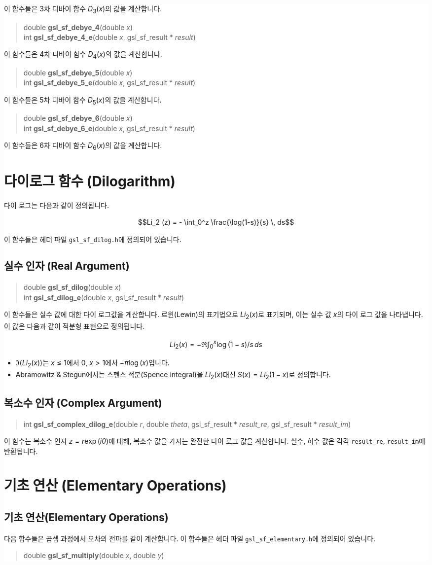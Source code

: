 이 함수들은 $3$차 디바이 함수 $D_3(x)$의 값을 계산합니다.

>double **gsl_sf_debye_4**(double *x*) <br>
>int **gsl_sf_debye_4_e**(double *x*, gsl_sf_result * *result*)

이 함수들은 $4$차 디바이 함수 $D_4(x)$의 값을 계산합니다.

>double **gsl_sf_debye_5**(double *x*) <br>
>int **gsl_sf_debye_5_e**(double *x*, gsl_sf_result * *result*)

이 함수들은 $5$차 디바이 함수 $D_5(x)$의 값을 계산합니다.

>double **gsl_sf_debye_6**(double *x*) <br>
>int **gsl_sf_debye_6_e**(double *x*, gsl_sf_result * *result*)

이 함수들은 $6$차 디바이 함수 $D_6(x)$의 값을 계산합니다.

# 다이로그 함수 (Dilogarithm)

다이 로그는 다음과 같이 정의됩니다.

$$Li_2 (z) = - \int_0^z \frac{\log(1-s)}{s} \, ds$$

이 함수들은 헤더 파일 `gsl_sf_dilog.h`에 정의되어 있습니다.


## 실수 인자 (Real Argument)
>double **gsl_sf_dilog**(double *x*)<br>
>int **gsl_sf_dilog_e**(double *x*, gsl_sf_result * *result*)


이 함수들은 실수 값에 대한 다이 로그값을 계산합니다. 르윈(Lewin)의 표기법으로 $Li_2(x)$로 표기되며, 이는 실수 값 $x$의 다이 로그 값을 나타냅니다. 이 값은 다음과 같이 적분형 표현으로 정의됩니다.

$$Li_2(x) = - \mathfrak{R} \int_0^x \log(1-s) /s \, ds$$
* $\mathfrak{I}(Li_2(x))$는 $x \leq 1$에서 $0$, $x>1$에서 $- \pi \log(x)$입니다.
* Abramowitz & Stegun에서는 스펜스 적분(Spence integral)을 $Li_2(x)$대신 $S(x) = Li_2(1-x)$로 정의합니다.


## 복소수 인자 (Complex Argument)

>int **gsl_sf_complex_dilog_e**(double *r*, double *theta*, gsl_sf_result * *result_re*, gsl_sf_result * *result_im*)

이 함수는 복소수 인자 $z = r \exp(i\theta)$에 대해, 복소수 값을 가지는 완전한 다이 로그 값을 계산합니다. 실수, 허수 값은 각각 `result_re`, `result_im`에 반환됩니다.


# 기초 연산 (Elementary Operations)

## 기초 연산(Elementary Operations)

다음 함수들은 곱셈 과정에서 오차의 전파를 같이 계산합니다. 이 함수들은 헤더 파일 `gsl_sf_elementary.h`에 정의되어 있습니다.

>double **gsl_sf_multiply**(double *x*, double *y*) 
